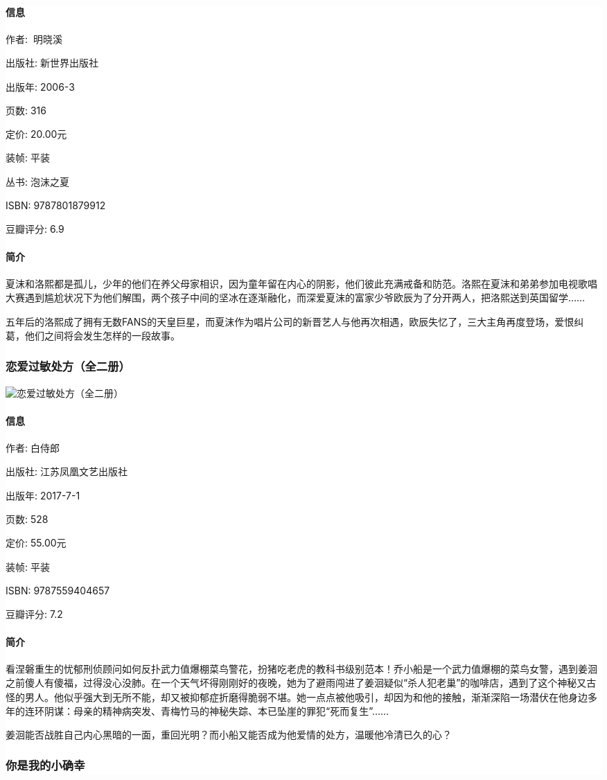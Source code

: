 #### 信息

作者:  明晓溪 

出版社: 新世界出版社 

出版年: 2006-3 

页数: 316 

定价: 20.00元 

装帧: 平装 

丛书: 泡沫之夏 

ISBN: 9787801879912

豆瓣评分: 6.9

#### 简介

夏沫和洛熙都是孤儿，少年的他们在养父母家相识，因为童年留在内心的阴影，他们彼此充满戒备和防范。洛熙在夏沫和弟弟参加电视歌唱大赛遇到尴尬状况下为他们解围，两个孩子中间的坚冰在逐渐融化，而深爱夏沫的富家少爷欧辰为了分开两人，把洛熙送到英国留学……

五年后的洛熙成了拥有无数FANS的天皇巨星，而夏沫作为唱片公司的新晋艺人与他再次相遇，欧辰失忆了，三大主角再度登场，爱恨纠葛，他们之间将会发生怎样的一段故事。



### 恋爱过敏处方（全二册）

![恋爱过敏处方（全二册）](https://img3.doubanio.com/view/subject/l/public/s29476104.jpg)

#### 信息

作者: 白侍郎 

出版社: 江苏凤凰文艺出版社 

出版年: 2017-7-1 

页数: 528 

定价: 55.00元 

装帧: 平装 

ISBN: 9787559404657

豆瓣评分: 7.2

#### 简介

看涅磐重生的忧郁刑侦顾问如何反扑武力值爆棚菜鸟警花，扮猪吃老虎的教科书级别范本！乔小船是一个武力值爆棚的菜鸟女警，遇到姜洄之前傻人有傻福，过得没心没肺。在一个天气坏得刚刚好的夜晚，她为了避雨闯进了姜洄疑似“杀人犯老巢”的咖啡店，遇到了这个神秘又古怪的男人。他似乎强大到无所不能，却又被抑郁症折磨得脆弱不堪。她一点点被他吸引，却因为和他的接触，渐渐深陷一场潜伏在他身边多年的连环阴谋：母亲的精神病突发、青梅竹马的神秘失踪、本已坠崖的罪犯“死而复生”……

姜洄能否战胜自己内心黑暗的一面，重回光明？而小船又能否成为他爱情的处方，温暖他冷清已久的心？



### 你是我的小确幸
